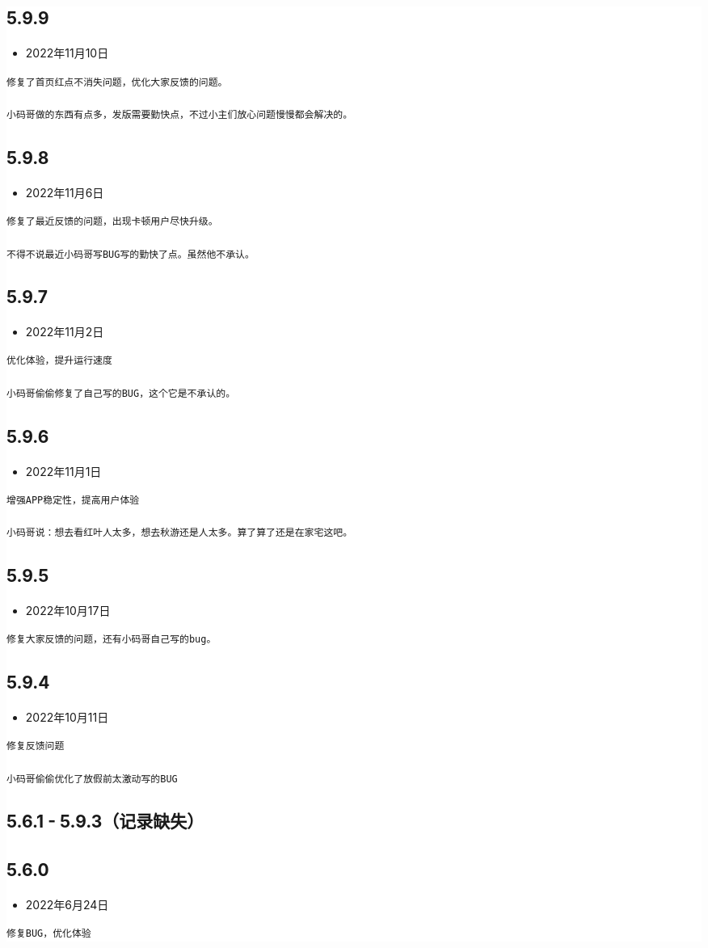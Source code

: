 ## 5.9.9
- 2022年11月10日
```
修复了首页红点不消失问题，优化大家反馈的问题。

小码哥做的东西有点多，发版需要勤快点，不过小主们放心问题慢慢都会解决的。
```

## 5.9.8
- 2022年11月6日
```
修复了最近反馈的问题，出现卡顿用户尽快升级。

不得不说最近小码哥写BUG写的勤快了点。虽然他不承认。
```

## 5.9.7
- 2022年11月2日
```
优化体验，提升运行速度

小码哥偷偷修复了自己写的BUG，这个它是不承认的。
```

## 5.9.6
- 2022年11月1日
```
增强APP稳定性，提高用户体验

小码哥说：想去看红叶人太多，想去秋游还是人太多。算了算了还是在家宅这吧。
```

## 5.9.5
- 2022年10月17日
```
修复大家反馈的问题，还有小码哥自己写的bug。
```

## 5.9.4
- 2022年10月11日
```
修复反馈问题

小码哥偷偷优化了放假前太激动写的BUG
```

## 5.6.1 - 5.9.3（记录缺失）

## 5.6.0
- 2022年6月24日
```
修复BUG，优化体验
```
